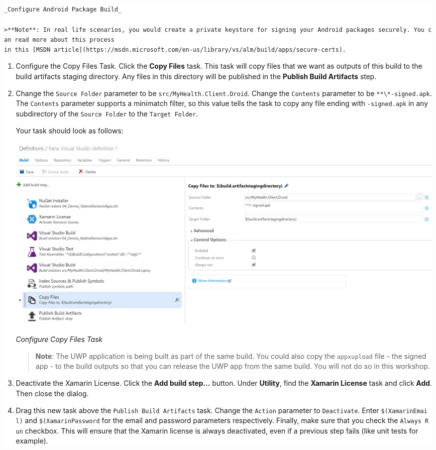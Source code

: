     _Configure Android Package Build_

    >**Note**: In real life scenarios, you would create a private keystore for signing your Android packages securely. You can read more about this process
    in this [MSDN article](https://msdn.microsoft.com/en-us/library/vs/alm/build/apps/secure-certs).

1. Configure the Copy Files Task. Click the **Copy Files** task. This task will copy files that we want as outputs of this build to the build artifacts staging directory. Any files in this
    directory will be published in the **Publish Build Artifacts** step.

1. Change the `Source Folder` parameter to be `src/MyHealth.Client.Droid`. Change the `Contents` parameter to be `**\*-signed.apk`. The `Contents` parameter
    supports a minimatch filter, so this value tells the task to copy any file ending with `-signed.apk` in any subdirectory of the `Source Folder` to the
    `Target Folder`.

    Your task should look as follows:

    ![Configure Copy Files Task](Images/vsts-build-copy-task.png "Configure Copy Files Task")

    _Configure Copy Files Task_

    >**Note**: The UWP application is being built as part of the same build. You could also copy the `appxupload` file - the signed app - to the build outputs
    so that you can release the UWP app from the same build. You will not do so in this workshop.

1. Deactivate the Xamarin License. Click the **Add build step...** button. Under **Utility**, find the **Xamarin License** task and click **Add**. Then close the dialog.

1. Drag this new task above the `Publish Build Artifacts` task. Change the `Action` parameter to `Deactivate`. Enter `$(XamarinEmail)` and `$(XamarinPassword` for the
    email and password parameters respectively. Finally, make sure that you check the `Always Run` checkbox. This will ensure that the Xamarin license is always
    deactivated, even if a previous step fails (like unit tests for example).
